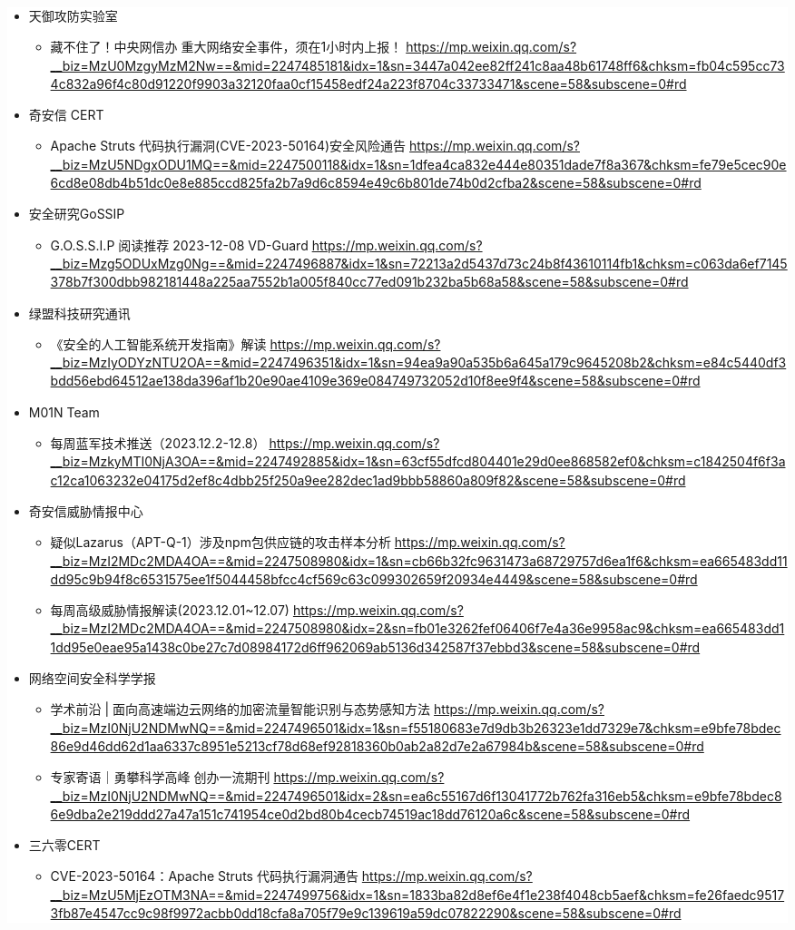 - 天御攻防实验室
  - 藏不住了！中央网信办 重大网络安全事件，须在1小时内上报！
https://mp.weixin.qq.com/s?__biz=MzU0MzgyMzM2Nw==&mid=2247485181&idx=1&sn=3447a042ee82ff241c8aa48b61748ff6&chksm=fb04c595cc734c832a96f4c80d91220f9903a32120faa0cf15458edf24a223f8704c33733471&scene=58&subscene=0#rd

- 奇安信 CERT
  - Apache Struts 代码执行漏洞(CVE-2023-50164)安全风险通告
https://mp.weixin.qq.com/s?__biz=MzU5NDgxODU1MQ==&mid=2247500118&idx=1&sn=1dfea4ca832e444e80351dade7f8a367&chksm=fe79e5cec90e6cd8e08db4b51dc0e8e885ccd825fa2b7a9d6c8594e49c6b801de74b0d2cfba2&scene=58&subscene=0#rd

- 安全研究GoSSIP
  - G.O.S.S.I.P 阅读推荐 2023-12-08 VD-Guard
https://mp.weixin.qq.com/s?__biz=Mzg5ODUxMzg0Ng==&mid=2247496887&idx=1&sn=72213a2d5437d73c24b8f43610114fb1&chksm=c063da6ef7145378b7f300dbb982181448a225aa7552b1a005f840cc77ed091b232ba5b68a58&scene=58&subscene=0#rd

- 绿盟科技研究通讯
  - 《安全的人工智能系统开发指南》解读
https://mp.weixin.qq.com/s?__biz=MzIyODYzNTU2OA==&mid=2247496351&idx=1&sn=94ea9a90a535b6a645a179c9645208b2&chksm=e84c5440df3bdd56ebd64512ae138da396af1b20e90ae4109e369e084749732052d10f8ee9f4&scene=58&subscene=0#rd

- M01N Team
  - 每周蓝军技术推送（2023.12.2-12.8）
https://mp.weixin.qq.com/s?__biz=MzkyMTI0NjA3OA==&mid=2247492885&idx=1&sn=63cf55dfcd804401e29d0ee868582ef0&chksm=c1842504f6f3ac12ca1063232e04175d2ef8c4dbb25f250a9ee282dec1ad9bbb58860a809f82&scene=58&subscene=0#rd

- 奇安信威胁情报中心
  - 疑似Lazarus（APT-Q-1）涉及npm包供应链的攻击样本分析
https://mp.weixin.qq.com/s?__biz=MzI2MDc2MDA4OA==&mid=2247508980&idx=1&sn=cb66b32fc9631473a68729757d6ea1f6&chksm=ea665483dd11dd95c9b94f8c6531575ee1f5044458bfcc4cf569c63c099302659f20934e4449&scene=58&subscene=0#rd

  - 每周高级威胁情报解读(2023.12.01~12.07)
https://mp.weixin.qq.com/s?__biz=MzI2MDc2MDA4OA==&mid=2247508980&idx=2&sn=fb01e3262fef06406f7e4a36e9958ac9&chksm=ea665483dd11dd95e0eae95a1438c0be27c7d08984172d6ff962069ab5136d342587f37ebbd3&scene=58&subscene=0#rd

- 网络空间安全科学学报
  - 学术前沿 | 面向高速端边云网络的加密流量智能识别与态势感知方法
https://mp.weixin.qq.com/s?__biz=MzI0NjU2NDMwNQ==&mid=2247496501&idx=1&sn=f55180683e7d9db3b26323e1dd7329e7&chksm=e9bfe78bdec86e9d46dd62d1aa6337c8951e5213cf78d68ef92818360b0ab2a82d7e2a67984b&scene=58&subscene=0#rd

  - 专家寄语｜勇攀科学高峰 创办一流期刊
https://mp.weixin.qq.com/s?__biz=MzI0NjU2NDMwNQ==&mid=2247496501&idx=2&sn=ea6c55167d6f13041772b762fa316eb5&chksm=e9bfe78bdec86e9dba2e219ddd27a47a151c741954ce0d2bd80b4cecb74519ac18dd76120a6c&scene=58&subscene=0#rd

- 三六零CERT
  - CVE-2023-50164：Apache Struts 代码执行漏洞通告
https://mp.weixin.qq.com/s?__biz=MzU5MjEzOTM3NA==&mid=2247499756&idx=1&sn=1833ba82d8ef6e4f1e238f4048cb5aef&chksm=fe26faedc95173fb87e4547cc9c98f9972acbb0dd18cfa8a705f79e9c139619a59dc07822290&scene=58&subscene=0#rd
